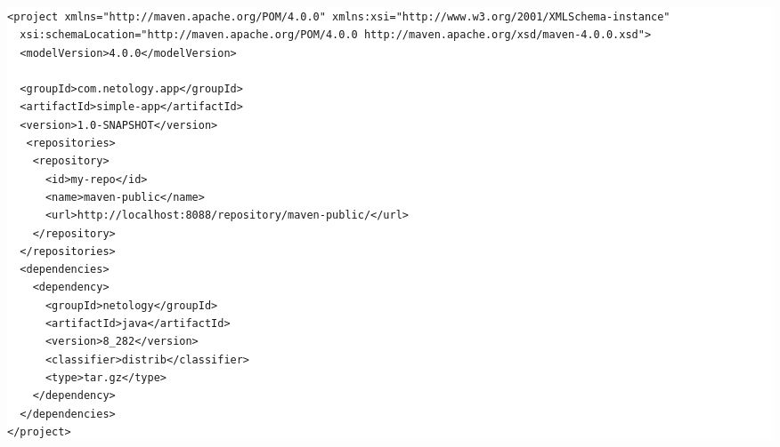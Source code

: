 ```commandline
<project xmlns="http://maven.apache.org/POM/4.0.0" xmlns:xsi="http://www.w3.org/2001/XMLSchema-instance"
  xsi:schemaLocation="http://maven.apache.org/POM/4.0.0 http://maven.apache.org/xsd/maven-4.0.0.xsd">
  <modelVersion>4.0.0</modelVersion>

  <groupId>com.netology.app</groupId>
  <artifactId>simple-app</artifactId>
  <version>1.0-SNAPSHOT</version>
   <repositories>
    <repository>
      <id>my-repo</id>
      <name>maven-public</name>
      <url>http://localhost:8088/repository/maven-public/</url>
    </repository>
  </repositories>
  <dependencies>
    <dependency>
      <groupId>netology</groupId>
      <artifactId>java</artifactId>
      <version>8_282</version>
      <classifier>distrib</classifier>
      <type>tar.gz</type>
    </dependency>
  </dependencies>
</project>
```

